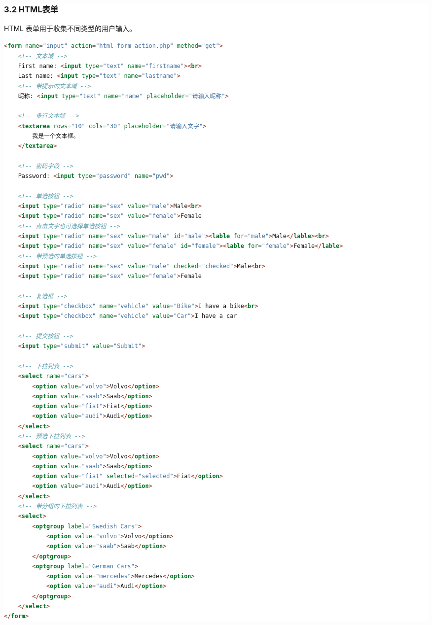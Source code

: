 ### 3.2 HTML表单

HTML 表单用于收集不同类型的用户输入。

```html
<form name="input" action="html_form_action.php" method="get">
	<!-- 文本域 -->
	First name: <input type="text" name="firstname"><br>
	Last name: <input type="text" name="lastname">
	<!-- 带提示的文本域 -->
	昵称: <input type="text" name="name" placeholder="请输入昵称">

	<!-- 多行文本域 -->
	<textarea rows="10" cols="30" placeholder="请输入文字">
		我是一个文本框。
	</textarea>

	<!-- 密码字段 -->
	Password: <input type="password" name="pwd">

	<!-- 单选按钮 -->
	<input type="radio" name="sex" value="male">Male<br>
	<input type="radio" name="sex" value="female">Female
	<!-- 点击文字也可选择单选按钮 -->
	<input type="radio" name="sex" value="male" id="male"><lable for="male">Male</lable><br>
	<input type="radio" name="sex" value="female" id="female"><lable for="female">Female</lable>
	<!-- 带预选的单选按钮 -->
	<input type="radio" name="sex" value="male" checked="checked">Male<br>
	<input type="radio" name="sex" value="female">Female

	<!-- 复选框 -->
	<input type="checkbox" name="vehicle" value="Bike">I have a bike<br>
	<input type="checkbox" name="vehicle" value="Car">I have a car

	<!-- 提交按钮 -->
	<input type="submit" value="Submit">

	<!-- 下拉列表 -->
	<select name="cars">
		<option value="volvo">Volvo</option>
		<option value="saab">Saab</option>
		<option value="fiat">Fiat</option>
		<option value="audi">Audi</option>
	</select>
	<!-- 预选下拉列表 -->
	<select name="cars">
		<option value="volvo">Volvo</option>
		<option value="saab">Saab</option>
		<option value="fiat" selected="selected">Fiat</option>
		<option value="audi">Audi</option>
	</select>
	<!-- 带分组的下拉列表 -->
	<select>
		<optgroup label="Swedish Cars">
			<option value="volvo">Volvo</option>
			<option value="saab">Saab</option>
		</optgroup>
		<optgroup label="German Cars">
			<option value="mercedes">Mercedes</option>
			<option value="audi">Audi</option>
		</optgroup>
	</select>
</form>
```

